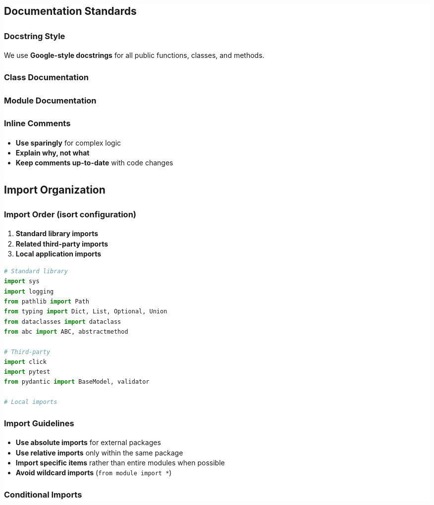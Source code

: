 ## Documentation Standards

### Docstring Style
We use **Google-style docstrings** for all public functions, classes, and methods.


### Class Documentation

### Module Documentation

### Inline Comments
- **Use sparingly** for complex logic
- **Explain why, not what**
- **Keep comments up-to-date** with code changes


## Import Organization

### Import Order (isort configuration)
1. **Standard library imports**
2. **Related third-party imports**
3. **Local application imports**

```python
# Standard library
import sys
import logging
from pathlib import Path
from typing import Dict, List, Optional, Union
from dataclasses import dataclass
from abc import ABC, abstractmethod

# Third-party
import click
import pytest
from pydantic import BaseModel, validator

# Local imports

```

### Import Guidelines
- **Use absolute imports** for external packages
- **Use relative imports** only within the same package
- **Import specific items** rather than entire modules when possible
- **Avoid wildcard imports** (`from module import *`)



### Conditional Imports
